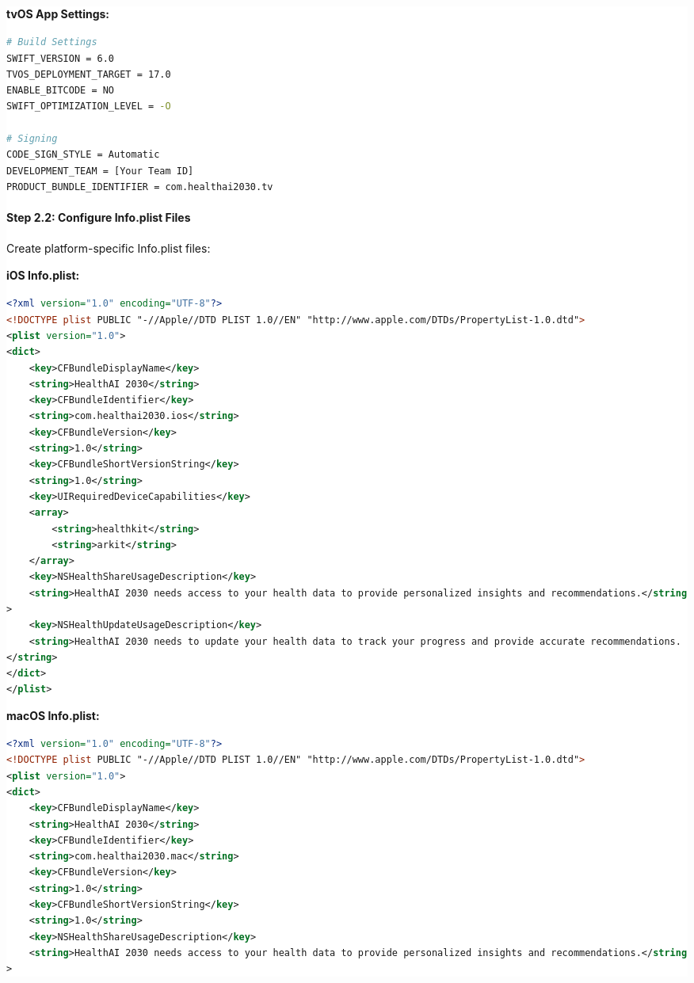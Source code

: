 **tvOS App Settings:**
```bash
# Build Settings
SWIFT_VERSION = 6.0
TVOS_DEPLOYMENT_TARGET = 17.0
ENABLE_BITCODE = NO
SWIFT_OPTIMIZATION_LEVEL = -O

# Signing
CODE_SIGN_STYLE = Automatic
DEVELOPMENT_TEAM = [Your Team ID]
PRODUCT_BUNDLE_IDENTIFIER = com.healthai2030.tv
```

#### **Step 2.2: Configure Info.plist Files**
Create platform-specific Info.plist files:

**iOS Info.plist:**
```xml
<?xml version="1.0" encoding="UTF-8"?>
<!DOCTYPE plist PUBLIC "-//Apple//DTD PLIST 1.0//EN" "http://www.apple.com/DTDs/PropertyList-1.0.dtd">
<plist version="1.0">
<dict>
    <key>CFBundleDisplayName</key>
    <string>HealthAI 2030</string>
    <key>CFBundleIdentifier</key>
    <string>com.healthai2030.ios</string>
    <key>CFBundleVersion</key>
    <string>1.0</string>
    <key>CFBundleShortVersionString</key>
    <string>1.0</string>
    <key>UIRequiredDeviceCapabilities</key>
    <array>
        <string>healthkit</string>
        <string>arkit</string>
    </array>
    <key>NSHealthShareUsageDescription</key>
    <string>HealthAI 2030 needs access to your health data to provide personalized insights and recommendations.</string>
    <key>NSHealthUpdateUsageDescription</key>
    <string>HealthAI 2030 needs to update your health data to track your progress and provide accurate recommendations.</string>
</dict>
</plist>
```

**macOS Info.plist:**
```xml
<?xml version="1.0" encoding="UTF-8"?>
<!DOCTYPE plist PUBLIC "-//Apple//DTD PLIST 1.0//EN" "http://www.apple.com/DTDs/PropertyList-1.0.dtd">
<plist version="1.0">
<dict>
    <key>CFBundleDisplayName</key>
    <string>HealthAI 2030</string>
    <key>CFBundleIdentifier</key>
    <string>com.healthai2030.mac</string>
    <key>CFBundleVersion</key>
    <string>1.0</string>
    <key>CFBundleShortVersionString</key>
    <string>1.0</string>
    <key>NSHealthShareUsageDescription</key>
    <string>HealthAI 2030 needs access to your health data to provide personalized insights and recommendations.</string>
```